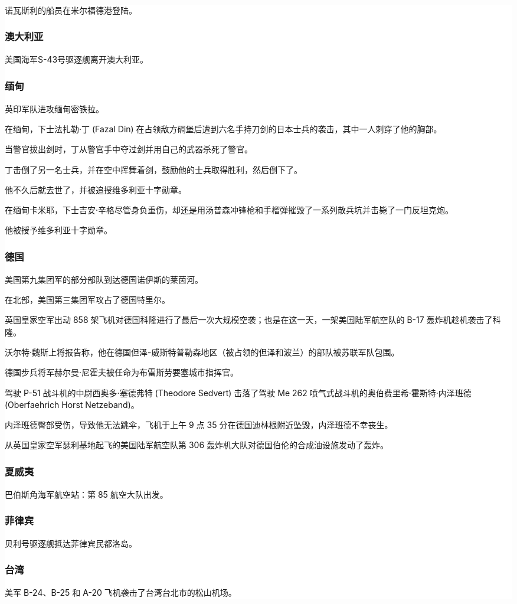 诺瓦斯利的船员在米尔福德港登陆。

### 澳大利亚

美国海军S-43号驱逐舰离开澳大利亚。

### 缅甸

英印军队进攻缅甸密铁拉。

在缅甸，下士法扎勒·丁 (Fazal Din)
在占领敌方碉堡后遭到六名手持刀剑的日本士兵的袭击，其中一人刺穿了他的胸部。

当警官拔出剑时，丁从警官手中夺过剑并用自己的武器杀死了警官。

丁击倒了另一名士兵，并在空中挥舞着剑，鼓励他的士兵取得胜利，然后倒下了。

他不久后就去世了，并被追授维多利亚十字勋章。

在缅甸卡米耶，下士吉安·辛格尽管身负重伤，却还是用汤普森冲锋枪和手榴弹摧毁了一系列散兵坑并击毙了一门反坦克炮。

他被授予维多利亚十字勋章。

### 德国

美国第九集团军的部分部队到达德国诺伊斯的莱茵河。

在北部，美国第三集团军攻占了德国特里尔。

英国皇家空军出动 858
架飞机对德国科隆进行了最后一次大规模空袭；也是在这一天，一架美国陆军航空队的
B-17 轰炸机趁机袭击了科隆。

沃尔特·魏斯上将报告称，他在德国但泽-威斯特普勒森地区（被占领的但泽和波兰）的部队被苏联军队包围。

德国步兵将军赫尔曼·尼霍夫被任命为布雷斯劳要塞城市指挥官。

驾驶 P-51 战斗机的中尉西奥多·塞德弗特 (Theodore Sedvert) 击落了驾驶 Me
262 喷气式战斗机的奥伯费里希·霍斯特·内泽班德 (Oberfaehrich Horst
Netzeband)。

内泽班德臀部受伤，导致他无法跳伞，飞机于上午 9 点 35
分在德国迪林根附近坠毁，内泽班德不幸丧生。

从英国皇家空军瑟利基地起飞的美国陆军航空队第 306
轰炸机大队对德国伯伦的合成油设施发动了轰炸。

### 夏威夷

巴伯斯角海军航空站：第 85 航空大队出发。

### 菲律宾

贝利号驱逐舰抵达菲律宾民都洛岛。

### 台湾

美军 B-24、B-25 和 A-20 飞机袭击了台湾台北市的松山机场。
